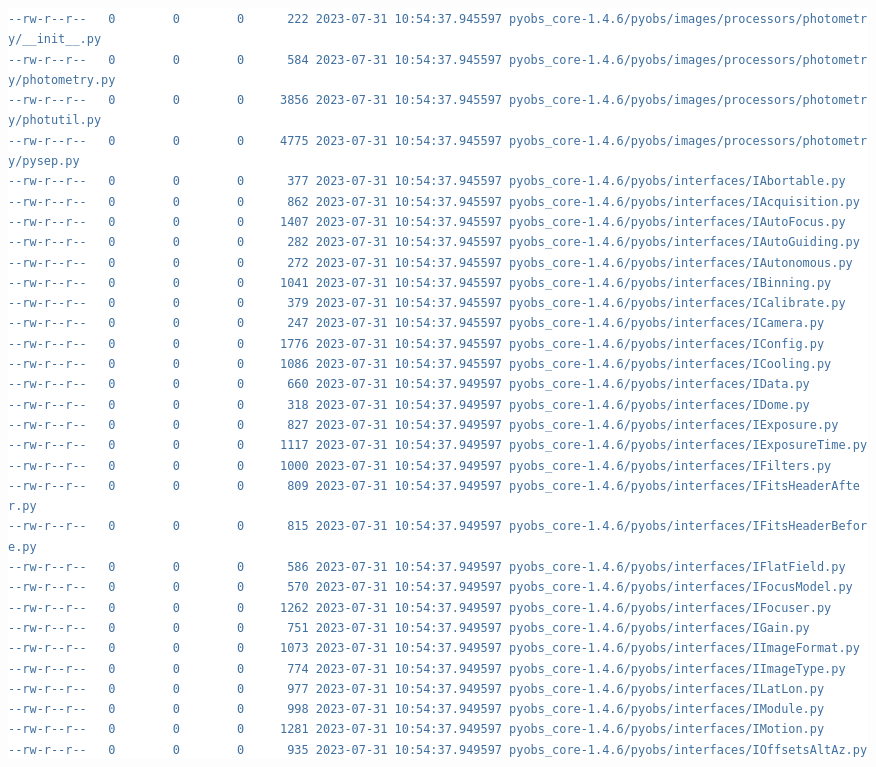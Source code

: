 ```diff
--rw-r--r--   0        0        0      222 2023-07-31 10:54:37.945597 pyobs_core-1.4.6/pyobs/images/processors/photometry/__init__.py
--rw-r--r--   0        0        0      584 2023-07-31 10:54:37.945597 pyobs_core-1.4.6/pyobs/images/processors/photometry/photometry.py
--rw-r--r--   0        0        0     3856 2023-07-31 10:54:37.945597 pyobs_core-1.4.6/pyobs/images/processors/photometry/photutil.py
--rw-r--r--   0        0        0     4775 2023-07-31 10:54:37.945597 pyobs_core-1.4.6/pyobs/images/processors/photometry/pysep.py
--rw-r--r--   0        0        0      377 2023-07-31 10:54:37.945597 pyobs_core-1.4.6/pyobs/interfaces/IAbortable.py
--rw-r--r--   0        0        0      862 2023-07-31 10:54:37.945597 pyobs_core-1.4.6/pyobs/interfaces/IAcquisition.py
--rw-r--r--   0        0        0     1407 2023-07-31 10:54:37.945597 pyobs_core-1.4.6/pyobs/interfaces/IAutoFocus.py
--rw-r--r--   0        0        0      282 2023-07-31 10:54:37.945597 pyobs_core-1.4.6/pyobs/interfaces/IAutoGuiding.py
--rw-r--r--   0        0        0      272 2023-07-31 10:54:37.945597 pyobs_core-1.4.6/pyobs/interfaces/IAutonomous.py
--rw-r--r--   0        0        0     1041 2023-07-31 10:54:37.945597 pyobs_core-1.4.6/pyobs/interfaces/IBinning.py
--rw-r--r--   0        0        0      379 2023-07-31 10:54:37.945597 pyobs_core-1.4.6/pyobs/interfaces/ICalibrate.py
--rw-r--r--   0        0        0      247 2023-07-31 10:54:37.945597 pyobs_core-1.4.6/pyobs/interfaces/ICamera.py
--rw-r--r--   0        0        0     1776 2023-07-31 10:54:37.945597 pyobs_core-1.4.6/pyobs/interfaces/IConfig.py
--rw-r--r--   0        0        0     1086 2023-07-31 10:54:37.945597 pyobs_core-1.4.6/pyobs/interfaces/ICooling.py
--rw-r--r--   0        0        0      660 2023-07-31 10:54:37.949597 pyobs_core-1.4.6/pyobs/interfaces/IData.py
--rw-r--r--   0        0        0      318 2023-07-31 10:54:37.949597 pyobs_core-1.4.6/pyobs/interfaces/IDome.py
--rw-r--r--   0        0        0      827 2023-07-31 10:54:37.949597 pyobs_core-1.4.6/pyobs/interfaces/IExposure.py
--rw-r--r--   0        0        0     1117 2023-07-31 10:54:37.949597 pyobs_core-1.4.6/pyobs/interfaces/IExposureTime.py
--rw-r--r--   0        0        0     1000 2023-07-31 10:54:37.949597 pyobs_core-1.4.6/pyobs/interfaces/IFilters.py
--rw-r--r--   0        0        0      809 2023-07-31 10:54:37.949597 pyobs_core-1.4.6/pyobs/interfaces/IFitsHeaderAfter.py
--rw-r--r--   0        0        0      815 2023-07-31 10:54:37.949597 pyobs_core-1.4.6/pyobs/interfaces/IFitsHeaderBefore.py
--rw-r--r--   0        0        0      586 2023-07-31 10:54:37.949597 pyobs_core-1.4.6/pyobs/interfaces/IFlatField.py
--rw-r--r--   0        0        0      570 2023-07-31 10:54:37.949597 pyobs_core-1.4.6/pyobs/interfaces/IFocusModel.py
--rw-r--r--   0        0        0     1262 2023-07-31 10:54:37.949597 pyobs_core-1.4.6/pyobs/interfaces/IFocuser.py
--rw-r--r--   0        0        0      751 2023-07-31 10:54:37.949597 pyobs_core-1.4.6/pyobs/interfaces/IGain.py
--rw-r--r--   0        0        0     1073 2023-07-31 10:54:37.949597 pyobs_core-1.4.6/pyobs/interfaces/IImageFormat.py
--rw-r--r--   0        0        0      774 2023-07-31 10:54:37.949597 pyobs_core-1.4.6/pyobs/interfaces/IImageType.py
--rw-r--r--   0        0        0      977 2023-07-31 10:54:37.949597 pyobs_core-1.4.6/pyobs/interfaces/ILatLon.py
--rw-r--r--   0        0        0      998 2023-07-31 10:54:37.949597 pyobs_core-1.4.6/pyobs/interfaces/IModule.py
--rw-r--r--   0        0        0     1281 2023-07-31 10:54:37.949597 pyobs_core-1.4.6/pyobs/interfaces/IMotion.py
--rw-r--r--   0        0        0      935 2023-07-31 10:54:37.949597 pyobs_core-1.4.6/pyobs/interfaces/IOffsetsAltAz.py
```